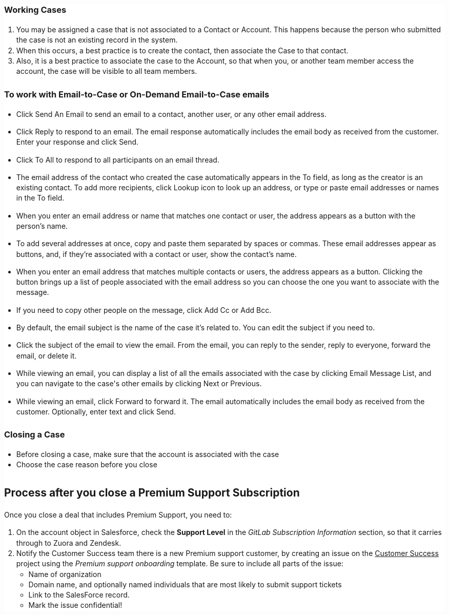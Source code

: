 ### Working Cases

1. You may be assigned a case that is not associated to a Contact or Account. This happens because the person who submitted the case is not an existing record in the system.
1. When this occurs, a best practice is to create the contact, then associate the Case to that contact.
1. Also, it is a best practice to associate the case to the Account, so that when you, or another team member access the account, the case will be visible to all team members.

### To work with Email-to-Case or On-Demand Email-to-Case emails

* Click Send An Email to send an email to a contact, another user, or any other email address.
* Click Reply to respond to an email. The email response automatically includes the email body as received from the customer. Enter your response and click Send.
* Click To All to respond to all participants on an email thread.
* The email address of the contact who created the case automatically appears in the To field, as long as the creator is an existing contact. To add more recipients, click Lookup icon to look up an address, or type or paste email addresses or names in the To field.
* When you enter an email address or name that matches one contact or user, the address appears as a button with the person’s name.
* To add several addresses at once, copy and paste them separated by spaces or commas. These email addresses appear as buttons, and, if they’re associated with a contact or user, show the contact’s name.
* When you enter an email address that matches multiple contacts or users, the address appears as a button. Clicking the button brings up a list of people associated with the email address so you can choose the one you want to associate with the message.
* If you need to copy other people on the message, click Add Cc or Add Bcc.
* By default, the email subject is the name of the case it’s related to. You can edit the subject if you need to.

* Click the subject of the email to view the email. From the email, you can reply to the sender, reply to everyone, forward the email, or delete it.
* While viewing an email, you can display a list of all the emails associated with the case by clicking Email Message List, and you can navigate to the case's other emails by clicking Next or Previous.
* While viewing an email, click Forward to forward it. The email automatically includes the email body as received from the customer. Optionally, enter text and click Send.

### Closing a Case

* Before closing a case, make sure that the account is associated with the case
* Choose the case reason before you close

## Process after you close a Premium Support Subscription

Once you close a deal that includes Premium Support, you need to:

1. On the account object in Salesforce, check the **Support Level** in the _GitLab Subscription Information_ section, so that it carries through to Zuora and Zendesk.
2. Notify the Customer Success team there is a new Premium support customer, by creating an issue on the [Customer Success](https://gitlab.com/groups/gitlab-com/customer-success/-/issues) project using the _Premium support onboarding_ template. Be sure to include all parts of the issue:
   - Name of organization
   - Domain name, and optionally named individuals that are most likely to submit support tickets
   - Link to the SalesForce record.
   - Mark the issue confidential!
   